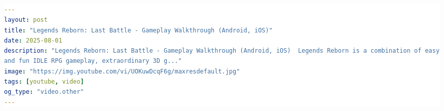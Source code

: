 ```yaml
---
layout: post
title: "Legends Reborn: Last Battle - Gameplay Walkthrough (Android, iOS)"
date: 2025-08-01
description: "Legends Reborn: Last Battle - Gameplay Walkthrough (Android, iOS)  Legends Reborn is a combination of easy and fun IDLE RPG gameplay, extraordinary 3D g..."
image: "https://img.youtube.com/vi/UOKuwDcqF6g/maxresdefault.jpg"
tags: [youtube, video]
og_type: "video.other"
---
```


<script type="application/ld+json">
{
  "@context": "http://schema.org",
  "@type": "VideoObject",
  "name": "Legends Reborn: Last Battle - Gameplay Walkthrough (Android, iOS)",
  "description": "Legends Reborn: Last Battle - Gameplay Walkthrough (Android, iOS)  Legends Reborn is a combination of easy and fun IDLE RPG gameplay, extraordinary 3D graphics, fun and strategic exploration, imaginative heroes with unique personalities and own stories, accompanied by captivating voices of the world's most famous and talented voice actors like Fred Tatasciore, Laura Bailey, Marisha Ray, Matthew Mercer,Robbie Daymond, Nika Futterman and others.  Game Details:  - Genre: RPG, Idle, Turn-based - Platform: Android, iOS - Size: 768 MB  Game Download:  - Android: https://play.google.com/store/apps/details?id=com.Knight.GrandQuest - iOS: https://apps.apple.com/us/app/legends-reborn-last-battle/id1561915737  #LegendsRebornLastBattle",
  "thumbnailUrl": "https://img.youtube.com/vi/UOKuwDcqF6g/maxresdefault.jpg",
  "uploadDate": "2025-08-01T15:00:53Z",
  "embedUrl": "https://www.youtube.com/embed/UOKuwDcqF6g",
  "publisher": {
    "@type": "Person",
    "name": "Celo Zaga"
  },
  "mainEntityOfPage": {
    "@type": "WebPage",
    "@id": "https://celozaga.github.io/2025/08/01/legends-reborn-last-battle-gameplay-walkthrough-android-ios-UOKuwDcqF6g.html"
  },
  "duration": "PT0M0S"
}
</script>

<script type="application/ld+json">
{
  "@context": "http://schema.org",
  "@type": "BlogPosting",
  "headline": "Legends Reborn: Last Battle - Gameplay Walkthrough (Android, iOS)",
  "image": "https://img.youtube.com/vi/UOKuwDcqF6g/maxresdefault.jpg",
  "publisher": {
    "@type": "Person",
    "name": "Celo Zaga"
  },
  "url": "https://celozaga.github.io/2025/08/01/legends-reborn-last-battle-gameplay-walkthrough-android-ios-UOKuwDcqF6g.html",
  "datePublished": "2025-08-01T15:00:53Z",
  "dateCreated": "2025-08-01T15:00:53Z",
  "dateModified": "2025-08-01T15:00:53Z",
  "description": "Legends Reborn: Last Battle - Gameplay Walkthrough (Android, iOS)  Legends Reborn is a combination of easy and fun IDLE RPG gameplay, extraordinary 3D g...",
  "author": {
    "@type": "Person",
    "name": "Celo Zaga"
  },
  "mainEntityOfPage": {